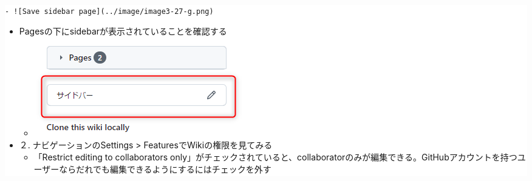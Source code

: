     - ![Save sidebar page](../image/image3-27-g.png)
  - Pagesの下にsidebarが表示されていることを確認する
    - ![sidebar](../image/image3-27-h.png)
- ２. ナビゲーションのSettings > FeaturesでWikiの権限を見てみる
  - 「Restrict editing to collaborators only」がチェックされていると、collaboratorのみが編集できる。GitHubアカウントを持つユーザーならだれでも編集できるようにするにはチェックを外す